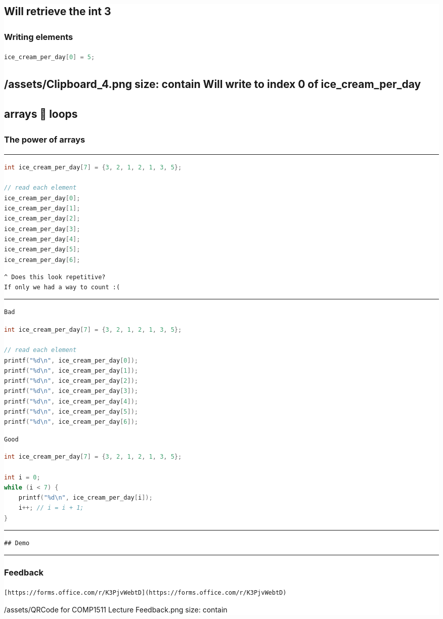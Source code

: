 Will retrieve the int 3
---
### Writing elements
```c
ice_cream_per_day[0] = 5;
```
/assets/Clipboard_4.png
size: contain
Will write to index 0 of ice_cream_per_day
---
## arrays 🤝 loops
### The power of arrays
---
```c
int ice_cream_per_day[7] = {3, 2, 1, 2, 1, 3, 5};

// read each element
ice_cream_per_day[0];
ice_cream_per_day[1];
ice_cream_per_day[2];
ice_cream_per_day[3];
ice_cream_per_day[4];
ice_cream_per_day[5];
ice_cream_per_day[6];
```
	^ Does this look repetitive?
	If only we had a way to count :( 
---
	Bad
```c
int ice_cream_per_day[7] = {3, 2, 1, 2, 1, 3, 5};

// read each element
printf("%d\n", ice_cream_per_day[0]);
printf("%d\n", ice_cream_per_day[1]);
printf("%d\n", ice_cream_per_day[2]);
printf("%d\n", ice_cream_per_day[3]);
printf("%d\n", ice_cream_per_day[4]);
printf("%d\n", ice_cream_per_day[5]);
printf("%d\n", ice_cream_per_day[6]);
```

	Good
```c
int ice_cream_per_day[7] = {3, 2, 1, 2, 1, 3, 5};

int i = 0;
while (i < 7) {
	printf("%d\n", ice_cream_per_day[i]);
	i++; // i = i + 1;
}
```
---
	## Demo
---
### Feedback
	[https://forms.office.com/r/K3PjvWebtD](https://forms.office.com/r/K3PjvWebtD)
/assets/QRCode for COMP1511 Lecture Feedback.png
size: contain